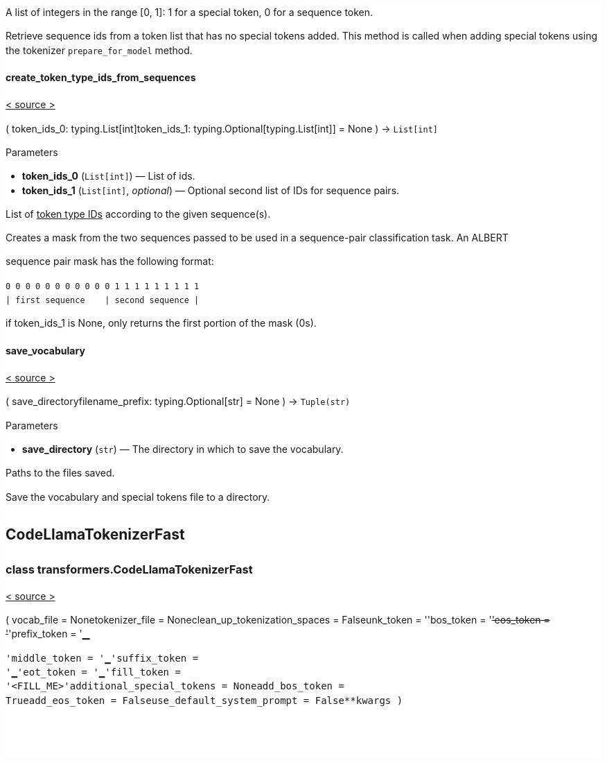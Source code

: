 A list of integers in the range \[0, 1\]: 1 for a special token, 0 for a sequence token.

Retrieve sequence ids from a token list that has no special tokens added. This method is called when adding special tokens using the tokenizer `prepare_for_model` method.

#### create\_token\_type\_ids\_from\_sequences

[< source \>](https://github.com/huggingface/transformers/blob/v4.34.0/src/transformers/models/code_llama/tokenization_code_llama.py#L411)

( token\_ids\_0: typing.List\[int\]token\_ids\_1: typing.Optional\[typing.List\[int\]\] = None ) → `List[int]`

Parameters

-   **token\_ids\_0** (`List[int]`) — List of ids.
-   **token\_ids\_1** (`List[int]`, _optional_) — Optional second list of IDs for sequence pairs.

List of [token type IDs](../glossary#token-type-ids) according to the given sequence(s).

Creates a mask from the two sequences passed to be used in a sequence-pair classification task. An ALBERT

sequence pair mask has the following format:

```
0 0 0 0 0 0 0 0 0 0 0 1 1 1 1 1 1 1 1 1
| first sequence    | second sequence |
```

if token\_ids\_1 is None, only returns the first portion of the mask (0s).

#### save\_vocabulary

[< source \>](https://github.com/huggingface/transformers/blob/v4.34.0/src/transformers/models/code_llama/tokenization_code_llama.py#L333)

( save\_directoryfilename\_prefix: typing.Optional\[str\] = None ) → `Tuple(str)`

Parameters

-   **save\_directory** (`str`) — The directory in which to save the vocabulary.

Paths to the files saved.

Save the vocabulary and special tokens file to a directory.

## CodeLlamaTokenizerFast

### class transformers.CodeLlamaTokenizerFast

[< source \>](https://github.com/huggingface/transformers/blob/v4.34.0/src/transformers/models/code_llama/tokenization_code_llama_fast.py#L52)

( vocab\_file = Nonetokenizer\_file = Noneclean\_up\_tokenization\_spaces = Falseunk\_token = '<unk>'bos\_token = '<s>'eos\_token = '</s>'prefix\_token = '▁<PRE>'middle\_token = '▁<MID>'suffix\_token = '▁<SUF>'eot\_token = '▁<EOT>'fill\_token = '<FILL\_ME>'additional\_special\_tokens = Noneadd\_bos\_token = Trueadd\_eos\_token = Falseuse\_default\_system\_prompt = False\*\*kwargs )
